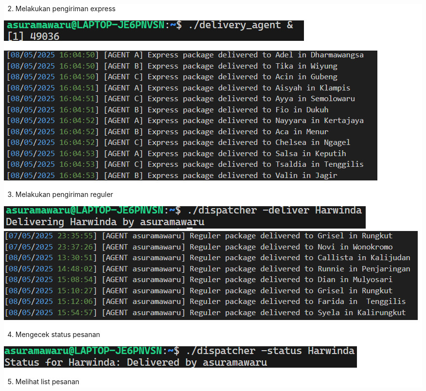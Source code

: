 2. Melakukan pengiriman express
   
![alt text](assets/soal_2/express_order.png)

![alt text](assets/soal_2/output_express_order.png)

3. Melakukan pengiriman reguler

![alt text](assets/soal_2/deliver.png)
![alt text](assets/soal_2/output_reguler_order.png)

4. Mengecek status pesanan

![alt text](assets/soal_2/status.png)

5. Melihat list pesanan
